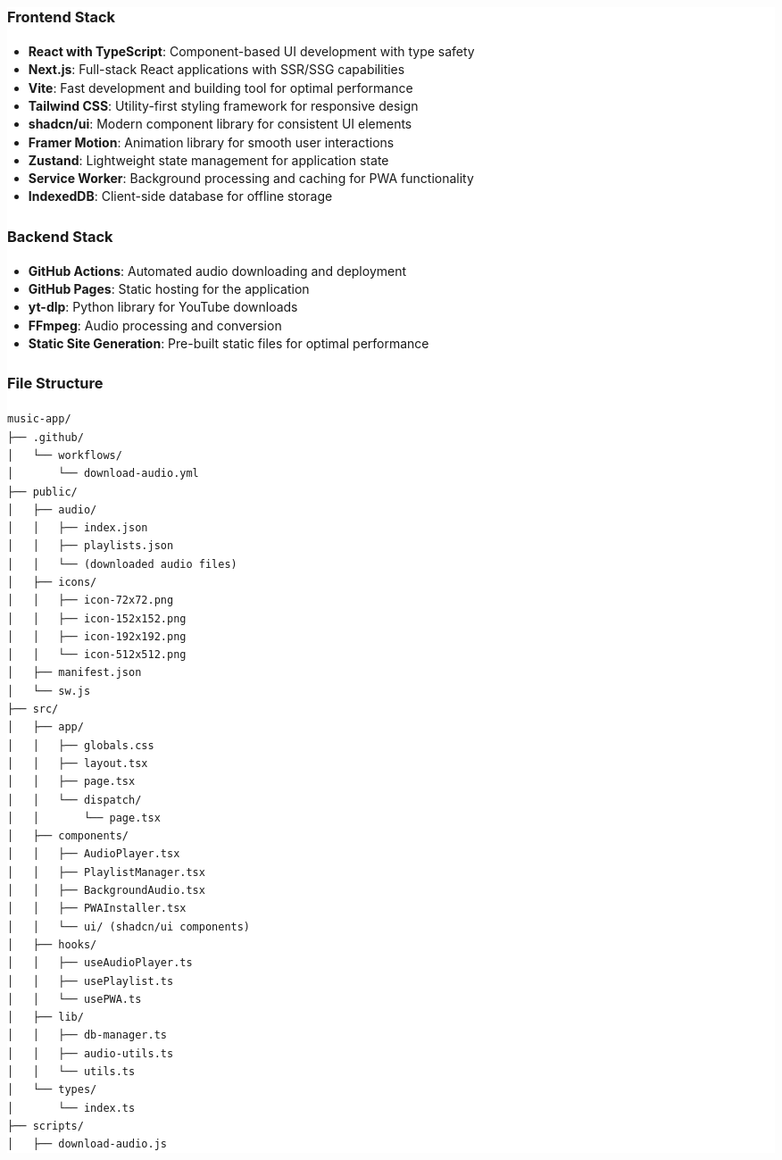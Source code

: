 ### Frontend Stack

- **React with TypeScript**: Component-based UI development with type safety
- **Next.js**: Full-stack React applications with SSR/SSG capabilities
- **Vite**: Fast development and building tool for optimal performance
- **Tailwind CSS**: Utility-first styling framework for responsive design
- **shadcn/ui**: Modern component library for consistent UI elements
- **Framer Motion**: Animation library for smooth user interactions
- **Zustand**: Lightweight state management for application state
- **Service Worker**: Background processing and caching for PWA functionality
- **IndexedDB**: Client-side database for offline storage

### Backend Stack

- **GitHub Actions**: Automated audio downloading and deployment
- **GitHub Pages**: Static hosting for the application
- **yt-dlp**: Python library for YouTube downloads
- **FFmpeg**: Audio processing and conversion
- **Static Site Generation**: Pre-built static files for optimal performance

### File Structure

```
music-app/
├── .github/
│   └── workflows/
│       └── download-audio.yml
├── public/
│   ├── audio/
│   │   ├── index.json
│   │   ├── playlists.json
│   │   └── (downloaded audio files)
│   ├── icons/
│   │   ├── icon-72x72.png
│   │   ├── icon-152x152.png
│   │   ├── icon-192x192.png
│   │   └── icon-512x512.png
│   ├── manifest.json
│   └── sw.js
├── src/
│   ├── app/
│   │   ├── globals.css
│   │   ├── layout.tsx
│   │   ├── page.tsx
│   │   └── dispatch/
│   │       └── page.tsx
│   ├── components/
│   │   ├── AudioPlayer.tsx
│   │   ├── PlaylistManager.tsx
│   │   ├── BackgroundAudio.tsx
│   │   ├── PWAInstaller.tsx
│   │   └── ui/ (shadcn/ui components)
│   ├── hooks/
│   │   ├── useAudioPlayer.ts
│   │   ├── usePlaylist.ts
│   │   └── usePWA.ts
│   ├── lib/
│   │   ├── db-manager.ts
│   │   ├── audio-utils.ts
│   │   └── utils.ts
│   └── types/
│       └── index.ts
├── scripts/
│   ├── download-audio.js
```